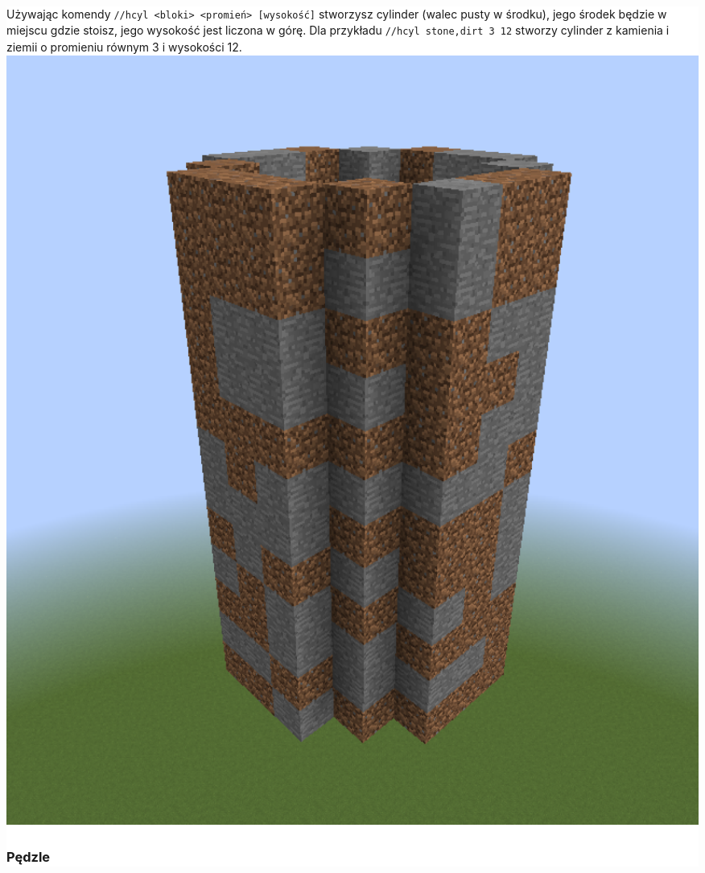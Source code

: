 Używając komendy `//hcyl <bloki> <promień> [wysokość]` stworzysz cylinder \(walec pusty w środku\), jego środek będzie w miejscu gdzie stoisz, jego wysokość jest liczona w górę. Dla przykładu `//hcyl stone,dirt 3 12` stworzy cylinder z kamienia i ziemii o promieniu równym 3 i wysokości 12. ![1](.gitbook/assets/10.png)

### Pędzle
